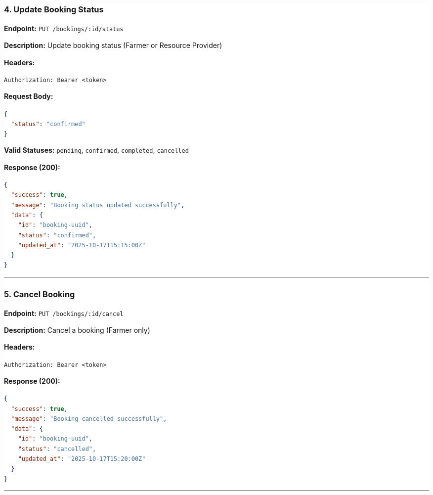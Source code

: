 
### 4. Update Booking Status

**Endpoint:** `PUT /bookings/:id/status`

**Description:** Update booking status (Farmer or Resource Provider)

**Headers:**
```
Authorization: Bearer <token>
```

**Request Body:**
```json
{
  "status": "confirmed"
}
```

**Valid Statuses:** `pending`, `confirmed`, `completed`, `cancelled`

**Response (200):**
```json
{
  "success": true,
  "message": "Booking status updated successfully",
  "data": {
    "id": "booking-uuid",
    "status": "confirmed",
    "updated_at": "2025-10-17T15:15:00Z"
  }
}
```

---

### 5. Cancel Booking

**Endpoint:** `PUT /bookings/:id/cancel`

**Description:** Cancel a booking (Farmer only)

**Headers:**
```
Authorization: Bearer <token>
```

**Response (200):**
```json
{
  "success": true,
  "message": "Booking cancelled successfully",
  "data": {
    "id": "booking-uuid",
    "status": "cancelled",
    "updated_at": "2025-10-17T15:20:00Z"
  }
}
```

---